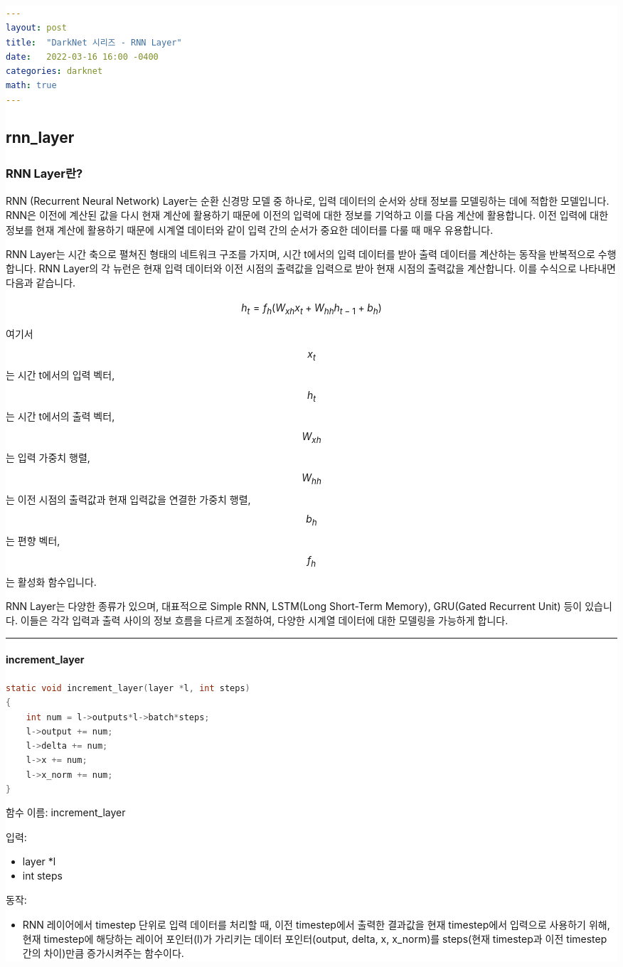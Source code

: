 ```yaml
---
layout: post
title:  "DarkNet 시리즈 - RNN Layer"
date:   2022-03-16 16:00 -0400
categories: darknet
math: true
---
```


## rnn\_layer

### RNN Layer란?

RNN (Recurrent Neural Network) Layer는 순환 신경망 모델 중 하나로, 입력 데이터의 순서와 상태 정보를 모델링하는 데에 적합한 모델입니다. RNN은 이전에 계산된 값을 다시 현재 계산에 활용하기 때문에 이전의 입력에 대한 정보를 기억하고 이를 다음 계산에 활용합니다. 이전 입력에 대한 정보를 현재 계산에 활용하기 때문에 시계열 데이터와 같이 입력 간의 순서가 중요한 데이터를 다룰 때 매우 유용합니다.

RNN Layer는 시간 축으로 펼쳐진 형태의 네트워크 구조를 가지며, 시간 t에서의 입력 데이터를 받아 출력 데이터를 계산하는 동작을 반복적으로 수행합니다. RNN Layer의 각 뉴런은 현재 입력 데이터와 이전 시점의 출력값을 입력으로 받아 현재 시점의 출력값을 계산합니다. 이를 수식으로 나타내면 다음과 같습니다.

$$h_t = f_h(W_{xh} x_t + W_{hh} h_{t-1} + b_h)$$

여기서 $$x_t$$는 시간 t에서의 입력 벡터, $$h_t$$는 시간 t에서의 출력 벡터, $$W_{xh}$$는 입력 가중치 행렬, $$W_{hh}$$는 이전 시점의 출력값과 현재 입력값을 연결한 가중치 행렬, $$b_h$$는 편향 벡터, $$f_h$$는 활성화 함수입니다.

RNN Layer는 다양한 종류가 있으며, 대표적으로 Simple RNN, LSTM(Long Short-Term Memory), GRU(Gated Recurrent Unit) 등이 있습니다. 이들은 각각 입력과 출력 사이의 정보 흐름을 다르게 조절하여, 다양한 시계열 데이터에 대한 모델링을 가능하게 합니다.

***

#### increment\_layer

```c
static void increment_layer(layer *l, int steps)
{
    int num = l->outputs*l->batch*steps;
    l->output += num;
    l->delta += num;
    l->x += num;
    l->x_norm += num;
}
```

함수 이름: increment\_layer

입력:&#x20;

* layer \*l
* int steps

동작:&#x20;

* RNN 레이어에서 timestep 단위로 입력 데이터를 처리할 때, 이전 timestep에서 출력한 결과값을 현재 timestep에서 입력으로 사용하기 위해, 현재 timestep에 해당하는 레이어 포인터(l)가 가리키는 데이터 포인터(output, delta, x, x\_norm)를 steps(현재 timestep과 이전 timestep 간의 차이)만큼 증가시켜주는 함수이다.
